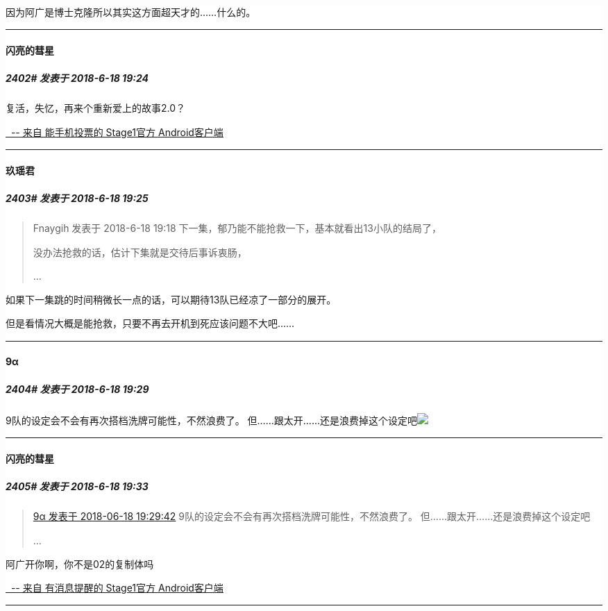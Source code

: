 因为阿广是博士克隆所以其实这方面超天才的……什么的。


-----

####  闪亮的彗星  
##### 2402#       发表于 2018-6-18 19:24


复活，失忆，再来个重新爱上的故事2.0？

[  -- 来自 能手机投票的 Stage1官方 Android客户端](https://www.coolapk.com/apk/140634)


-----

####  玖瑶君  
##### 2403#       发表于 2018-6-18 19:25


<blockquote>Fnaygih 发表于 2018-6-18 19:18
下一集，郁乃能不能抢救一下，基本就看出13小队的结局了，

没办法抢救的话，估计下集就是交待后事诉衷肠，

 ...</blockquote>
如果下一集跳的时间稍微长一点的话，可以期待13队已经凉了一部分的展开。


但是看情况大概是能抢救，只要不再去开机到死应该问题不大吧……


-----

####  9α  
##### 2404#       发表于 2018-6-18 19:29


9队的设定会不会有再次搭档洗牌可能性，不然浪费了。
但……跟太开……还是浪费掉这个设定吧<img src="https://static.saraba1st.com/image/smiley/face2017/191.png" referrerpolicy="no-referrer">


-----

####  闪亮的彗星  
##### 2405#       发表于 2018-6-18 19:33


<blockquote><a href="httphttps://bbs.saraba1st.com/2b/forum.php?mod=redirect&amp;goto=findpost&amp;pid=40033515&amp;ptid=1712743" target="_blank">9α 发表于 2018-06-18 19:29:42</a>
9队的设定会不会有再次搭档洗牌可能性，不然浪费了。
但……跟太开……还是浪费掉这个设定吧

 ...</blockquote>阿广开你啊，你不是02的复制体吗

[  -- 来自 有消息提醒的 Stage1官方 Android客户端](https://www.coolapk.com/apk/140634)


-----
